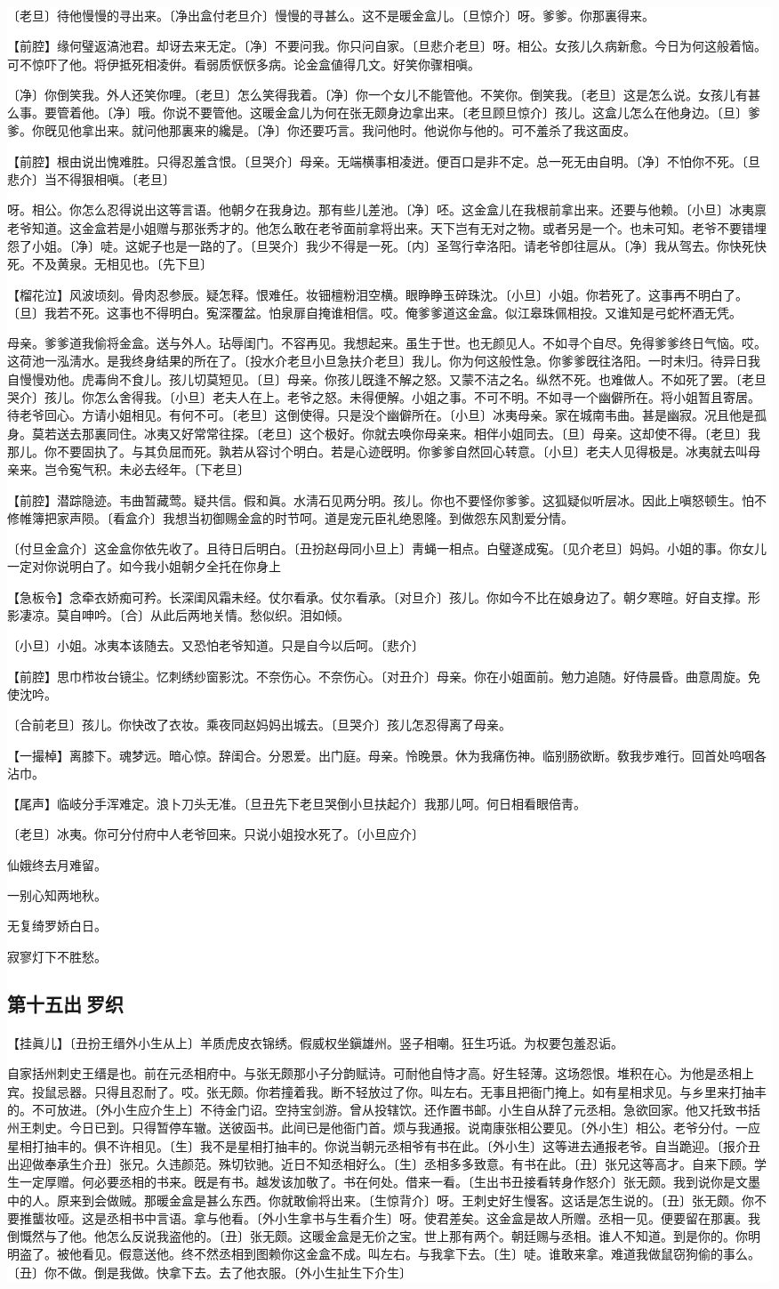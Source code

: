 〔老旦〕待他慢慢的寻出来。〔净出盒付老旦介〕慢慢的寻甚么。这不是暖金盒儿。〔旦惊介〕呀。爹爹。你那裏得来。  
  
【前腔】缘何璧返滈池君。却讶去来无定。〔净〕不要问我。你只问自家。〔旦悲介老旦〕呀。相公。女孩儿久病新愈。今日为何这般着恼。可不惊吓了他。将伊抵死相凌倂。看弱质恹恹多病。论金盒値得几文。好笑你骤相嗔。  
  
〔净〕你倒笑我。外人还笑你哩。〔老旦〕怎么笑得我着。〔净〕你一个女儿不能管他。不笑你。倒笑我。〔老旦〕这是怎么说。女孩儿有甚么事。要管着他。〔净〕哦。你说不要管他。这暖金盒儿为何在张无颇身边拿出来。〔老旦顾旦惊介〕孩儿。这盒儿怎么在他身边。〔旦〕爹爹。你旣见他拿出来。就问他那裏来的纔是。〔净〕你还要巧言。我问他时。他说你与他的。可不羞杀了我这面皮。  
  
【前腔】根由说出愧难胜。只得忍羞含恨。〔旦哭介〕母亲。无端横事相凌迸。便百口是非不定。总一死无由自明。〔净〕不怕你不死。〔旦悲介〕当不得狠相嗔。〔老旦〕  
  
呀。相公。你怎么忍得说出这等言语。他朝夕在我身边。那有些儿差池。〔净〕呸。这金盒儿在我根前拿出来。还要与他赖。〔小旦〕冰夷禀老爷知道。这金盒若是小姐赠与那张秀才的。他怎么敢在老爷面前拿将出来。天下岂有无对之物。或者另是一个。也未可知。老爷不要错埋怨了小姐。〔净〕唗。这妮子也是一路的了。〔旦哭介〕我少不得是一死。〔内〕圣驾行幸洛阳。请老爷卽往扈从。〔净〕我从驾去。你快死快死。不及黄泉。无相见也。〔先下旦〕  
  
【榴花泣】风波顷刻。骨肉忍参辰。疑怎释。恨难任。妆钿檀粉泪空横。眼睁睁玉碎珠沈。〔小旦〕小姐。你若死了。这事再不明白了。〔旦〕我若不死。这事也不得明白。寃深覆盆。怕泉扉自掩谁相信。哎。俺爹爹道这金盒。似江皋珠佩相投。又谁知是弓蛇杯酒无凭。  
  
母亲。爹爹道我偷将金盒。送与外人。玷辱闺门。不容再见。我想起来。虽生于世。也无颜见人。不如寻个自尽。免得爹爹终日气恼。哎。这荷池一泓淸水。是我终身结果的所在了。〔投水介老旦小旦急扶介老旦〕我儿。你为何这般性急。你爹爹旣往洛阳。一时未归。待异日我自慢慢劝他。虎毒尙不食儿。孩儿切莫短见。〔旦〕母亲。你孩儿旣逢不解之怒。又蒙不洁之名。纵然不死。也难做人。不如死了罢。〔老旦哭介〕孩儿。你怎么舍得我。〔小旦〕老夫人在上。老爷之怒。未得便解。小姐之事。不可不明。不如寻一个幽僻所在。将小姐暂且寄居。待老爷回心。方请小姐相见。有何不可。〔老旦〕这倒使得。只是没个幽僻所在。〔小旦〕冰夷母亲。家在城南韦曲。甚是幽寂。况且他是孤身。莫若送去那裏同住。冰夷又好常常往探。〔老旦〕这个极好。你就去唤你母亲来。相伴小姐同去。〔旦〕母亲。这却使不得。〔老旦〕我那儿。你不要固执了。与其负屈而死。孰若从容讨个明白。若是心迹旣明。你爹爹自然回心转意。〔小旦〕老夫人见得极是。冰夷就去叫母亲来。岂令寃气积。未必去经年。〔下老旦〕  
  
【前腔】潜踪隐迹。韦曲暂藏莺。疑共信。假和眞。水淸石见两分明。孩儿。你也不要怪你爹爹。这狐疑似听层冰。因此上嗔怒顿生。怕不修帷簿把家声陨。〔看盒介〕我想当初御赐金盒的时节呵。道是宠元臣礼绝恩隆。到做怨东风割爱分情。  
  
〔付旦金盒介〕这金盒你依先收了。且待日后明白。〔丑扮赵母同小旦上〕靑蝇一相点。白璧遂成寃。〔见介老旦〕妈妈。小姐的事。你女儿一定对你说明白了。如今我小姐朝夕全托在你身上  
  
【急板令】念牵衣娇痴可矜。长深闺风霜未经。仗尔看承。仗尔看承。〔对旦介〕孩儿。你如今不比在娘身边了。朝夕寒暄。好自支撑。形影凄凉。莫自呻吟。〔合〕从此后两地关情。愁似织。泪如倾。  
  
〔小旦〕小姐。冰夷本该随去。又恐怕老爷知道。只是自今以后呵。〔悲介〕  
  
【前腔】思巾栉妆台镜尘。忆刺绣纱窗影沈。不奈伤心。不奈伤心。〔对丑介〕母亲。你在小姐面前。勉力追随。好侍晨昏。曲意周旋。免使沈吟。  
  
〔合前老旦〕孩儿。你快改了衣妆。乘夜同赵妈妈出城去。〔旦哭介〕孩儿怎忍得离了母亲。  
  
【一撮棹】离膝下。魂梦远。暗心惊。辞闺合。分恩爱。出门庭。母亲。怜晚景。休为我痛伤神。临别肠欲断。敎我步难行。回首处呜咽各沾巾。  
  
【尾声】临岐分手浑难定。浪卜刀头无准。〔旦丑先下老旦哭倒小旦扶起介〕我那儿呵。何日相看眼倍靑。  
  
〔老旦〕冰夷。你可分付府中人老爷回来。只说小姐投水死了。〔小旦应介〕  
  
仙娥终去月难留。  

一别心知两地秋。  
  
无复绮罗娇白日。  

寂寥灯下不胜愁。  
  
## 第十五出  罗织  
  
【挂眞儿】〔丑扮王缙外小生从上〕羊质虎皮衣锦绣。假威权坐鎭雄州。竖子相嘲。狂生巧诋。为权要包羞忍诟。  
  
自家括州刺史王缙是也。前在元丞相府中。与张无颇那小子分韵赋诗。可耐他自恃才高。好生轻薄。这场怨恨。堆积在心。为他是丞相上宾。投鼠忌器。只得且忍耐了。哎。张无颇。你若撞着我。断不轻放过了你。叫左右。无事且把衙门掩上。如有星相求见。与乡里来打抽丰的。不可放进。〔外小生应介生上〕不待金门诏。空持宝剑游。曾从投辖饮。还作置书邮。小生自从辞了元丞相。急欲回家。他又托致书括州王刺史。今日已到。只得暂停车辙。送彼函书。此间已是他衙门首。烦与我通报。说南康张相公要见。〔外小生〕相公。老爷分付。一应星相打抽丰的。俱不许相见。〔生〕我不是星相打抽丰的。你说当朝元丞相爷有书在此。〔外小生〕这等进去通报老爷。自当跪迎。〔报介丑出迎做奉承生介丑〕张兄。久违颜范。殊切钦驰。近日不知丞相好么。〔生〕丞相多多致意。有书在此。〔丑〕张兄这等高才。自来下顾。学生一定厚赠。何必要丞相的书来。旣是有书。越发该加敬了。书在何处。借来一看。〔生出书丑接看转身作怒介〕张无颇。我到说你是文墨中的人。原来到会做贼。那暖金盒是甚么东西。你就敢偷将出来。〔生惊背介〕呀。王刺史好生慢客。这话是怎生说的。〔丑〕张无颇。你不要推蠪妆哑。这是丞相书中言语。拿与他看。〔外小生拿书与生看介生〕呀。使君差矣。这金盒是故人所赠。丞相一见。便要留在那裏。我倒慨然与了他。他怎么反说我盗他的。〔丑〕张无颇。这暖金盒是无价之宝。世上那有两个。朝廷赐与丞相。谁人不知道。到是你的。你明明盗了。被他看见。假意送他。终不然丞相到图赖你这金盒不成。叫左右。与我拿下去。〔生〕唗。谁敢来拿。难道我做鼠窃狗偷的事么。〔丑〕你不做。倒是我做。快拿下去。去了他衣服。〔外小生扯生下介生〕  
  